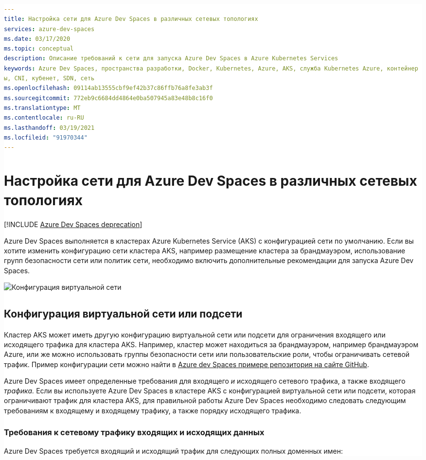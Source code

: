 ```yaml
---
title: Настройка сети для Azure Dev Spaces в различных сетевых топологиях
services: azure-dev-spaces
ms.date: 03/17/2020
ms.topic: conceptual
description: Описание требований к сети для запуска Azure Dev Spaces в Azure Kubernetes Services
keywords: Azure Dev Spaces, пространства разработки, Docker, Kubernetes, Azure, AKS, служба Kubernetes Azure, контейнеры, CNI, кубенет, SDN, сеть
ms.openlocfilehash: 09114ab13555cbf9ef42b37c86ffb76a8fe3ab3f
ms.sourcegitcommit: 772eb9c6684dd4864e0ba507945a83e48b8c16f0
ms.translationtype: MT
ms.contentlocale: ru-RU
ms.lasthandoff: 03/19/2021
ms.locfileid: "91970344"
---
```

# <a name="configure-networking-for-azure-dev-spaces-in-different-network-topologies"></a>Настройка сети для Azure Dev Spaces в различных сетевых топологиях

[!INCLUDE [Azure Dev Spaces deprecation](../../includes/dev-spaces-deprecation.md)]

Azure Dev Spaces выполняется в кластерах Azure Kubernetes Service (AKS) с конфигурацией сети по умолчанию. Если вы хотите изменить конфигурацию сети кластера AKS, например размещение кластера за брандмауэром, использование групп безопасности сети или политик сети, необходимо включить дополнительные рекомендации для запуска Azure Dev Spaces.

![Конфигурация виртуальной сети](media/configure-networking/virtual-network-clusters.svg)

## <a name="virtual-network-or-subnet-configurations"></a>Конфигурация виртуальной сети или подсети

Кластер AKS может иметь другую конфигурацию виртуальной сети или подсети для ограничения входящего или исходящего трафика для кластера AKS. Например, кластер может находиться за брандмауэром, например брандмауэром Azure, или же можно использовать группы безопасности сети или пользовательские роли, чтобы ограничивать сетевой трафик. Пример конфигурации сети можно найти в [Azure dev Spaces примере репозитория на сайте GitHub][sample-repo].

Azure Dev Spaces имеет определенные требования для входящего *и* исходящего сетевого трафика, а также входящего *трафика.* Если вы используете Azure Dev Spaces в кластере AKS с конфигурацией виртуальной сети или подсети, которая ограничивают трафик для кластера AKS, для правильной работы Azure Dev Spaces необходимо следовать следующим требованиям к входящему и входящему трафику, а также порядку исходящего трафика.

### <a name="ingress-and-egress-network-traffic-requirements"></a>Требования к сетевому трафику входящих и исходящих данных

Azure Dev Spaces требуется входящий и исходящий трафик для следующих полных доменных имен:


[aks-cni]: ../aks/configure-azure-cni.md
[aks-cni-ip-planning]: ../aks/configure-azure-cni.md#plan-ip-addressing-for-your-cluster
[aks-kubenet]: ../aks/configure-kubenet.md
[aks-internal-lb]: ../aks/internal-lb.md
[aks-ip-auth-ranges]: ../aks/api-server-authorized-ip-ranges.md
[aks-ip-auth-range-create]: ../aks/api-server-authorized-ip-ranges.md#create-an-aks-cluster-with-api-server-authorized-ip-ranges-enabled
[aks-ip-auth-range-update]: ../aks/api-server-authorized-ip-ranges.md#update-a-clusters-api-server-authorized-ip-ranges
[aks-network-policies]: ../aks/use-network-policies.md
[aks-private-clusters]: ../aks/private-clusters.md
[auth-range-section]: #using-api-server-authorized-ip-ranges
[azure-cli-install]: /cli/azure/install-azure-cli
[dev-spaces-allow-infrastructure]: #virtual-network-or-subnet-configurations
[dev-spaces-routing]: how-dev-spaces-works-routing.md
[endpoint-options]: #using-different-endpoint-options
[firewall-service-tags]: ../firewall/service-tags.md
[traefik-ingress]: how-to/ingress-https-traefik.md
[nginx-ingress]: how-to/ingress-https-nginx.md
[sample-repo]: https://github.com/Azure/dev-spaces/tree/master/advanced%20networking
[service-tags]: ../virtual-network/service-tags-overview.md#available-service-tags